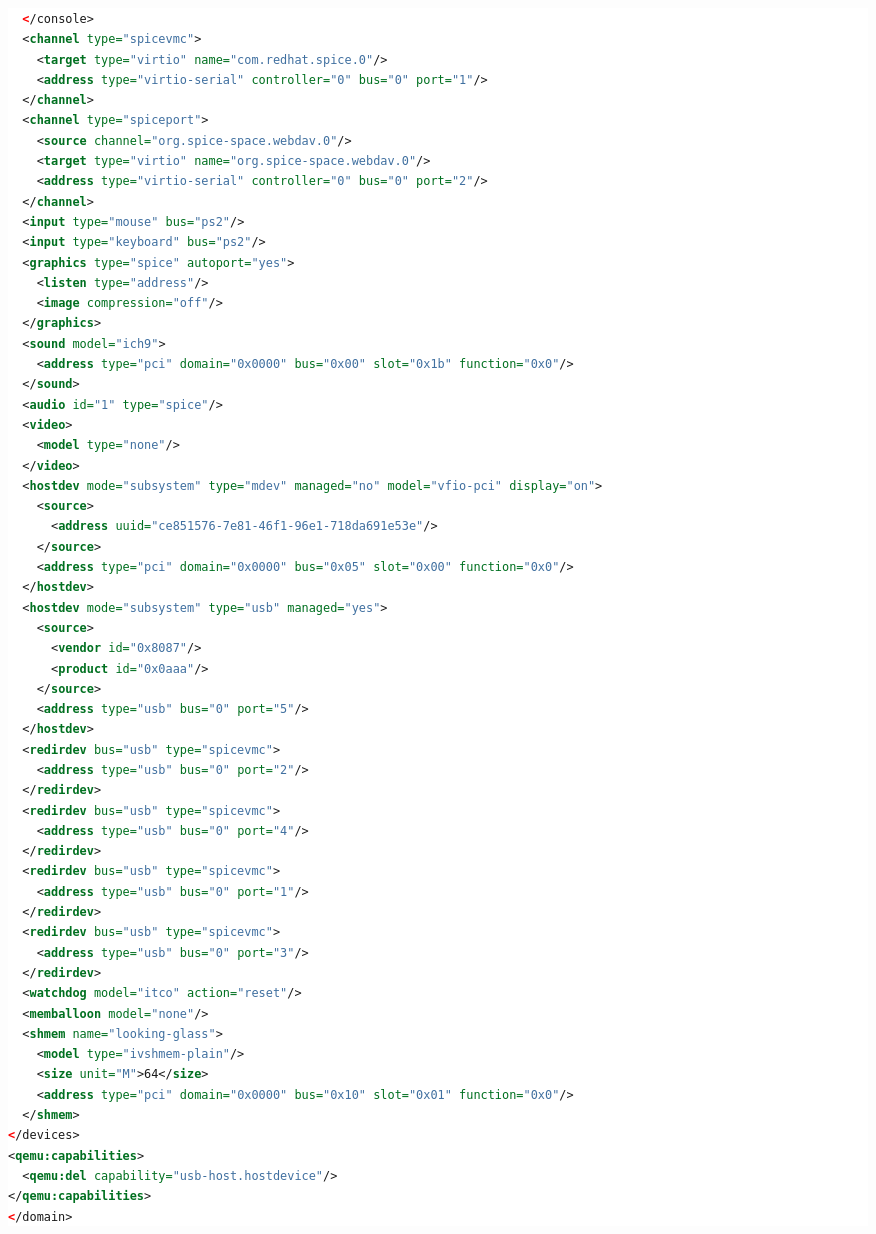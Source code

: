   ```xml
    </console>
    <channel type="spicevmc">
      <target type="virtio" name="com.redhat.spice.0"/>
      <address type="virtio-serial" controller="0" bus="0" port="1"/>
    </channel>
    <channel type="spiceport">
      <source channel="org.spice-space.webdav.0"/>
      <target type="virtio" name="org.spice-space.webdav.0"/>
      <address type="virtio-serial" controller="0" bus="0" port="2"/>
    </channel>
    <input type="mouse" bus="ps2"/>
    <input type="keyboard" bus="ps2"/>
    <graphics type="spice" autoport="yes">
      <listen type="address"/>
      <image compression="off"/>
    </graphics>
    <sound model="ich9">
      <address type="pci" domain="0x0000" bus="0x00" slot="0x1b" function="0x0"/>
    </sound>
    <audio id="1" type="spice"/>
    <video>
      <model type="none"/>
    </video>
    <hostdev mode="subsystem" type="mdev" managed="no" model="vfio-pci" display="on">
      <source>
        <address uuid="ce851576-7e81-46f1-96e1-718da691e53e"/>
      </source>
      <address type="pci" domain="0x0000" bus="0x05" slot="0x00" function="0x0"/>
    </hostdev>
    <hostdev mode="subsystem" type="usb" managed="yes">
      <source>
        <vendor id="0x8087"/>
        <product id="0x0aaa"/>
      </source>
      <address type="usb" bus="0" port="5"/>
    </hostdev>
    <redirdev bus="usb" type="spicevmc">
      <address type="usb" bus="0" port="2"/>
    </redirdev>
    <redirdev bus="usb" type="spicevmc">
      <address type="usb" bus="0" port="4"/>
    </redirdev>
    <redirdev bus="usb" type="spicevmc">
      <address type="usb" bus="0" port="1"/>
    </redirdev>
    <redirdev bus="usb" type="spicevmc">
      <address type="usb" bus="0" port="3"/>
    </redirdev>
    <watchdog model="itco" action="reset"/>
    <memballoon model="none"/>
    <shmem name="looking-glass">
      <model type="ivshmem-plain"/>
      <size unit="M">64</size>
      <address type="pci" domain="0x0000" bus="0x10" slot="0x01" function="0x0"/>
    </shmem>
  </devices>
  <qemu:capabilities>
    <qemu:del capability="usb-host.hostdevice"/>
  </qemu:capabilities>
</domain>
  ```

